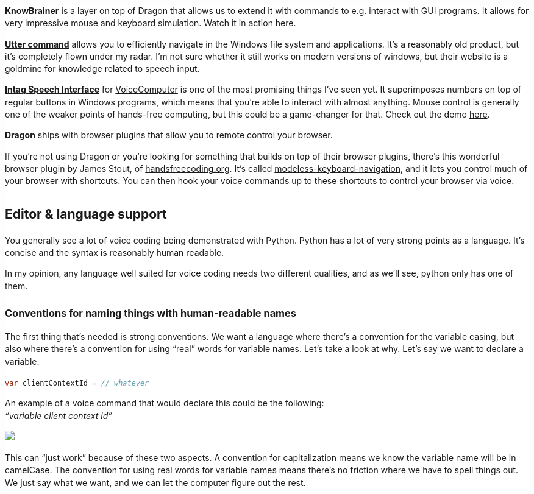 [**KnowBrainer**](http://www.knowbrainer.com/) is a layer on top of Dragon that allows us to extend it with commands to e.g. interact with GUI programs. It allows for very impressive mouse and keyboard simulation. Watch it in action [here](https://www.youtube.com/watch?v=IswK9r3KjRA).

[**Utter command**](http://redstartsystems.com/uttercommand) allows you to efficiently navigate in the Windows file system and applications. It’s a reasonably old product, but it’s completely flown under my radar. I’m not sure whether it still works on modern versions of windows, but their website is a goldmine for knowledge related to speech input.

[**Intag Speech Interface**](http://voicecomputer.com/a-game-changing-speech-interface/) for [VoiceComputer](http://voicecomputer.com/) is one of the most promising things I’ve seen yet. It superimposes numbers on top of regular buttons in Windows programs, which means that you’re able to interact with almost anything.   Mouse control is generally one of the weaker points of hands-free computing, but this could be a game-changer for that. Check out the demo [here](https://youtu.be/yq2zXvLQXB0?t=50).  

[**Dragon**](https://www.nuance.com/dragon.html) ships with browser plugins that allow you to remote control your browser.

If you’re not using Dragon or you’re looking for something that builds on top of their browser plugins, there’s this wonderful browser plugin by James Stout, of [handsfreecoding.org](http://handsfreecoding.org/). It’s called [modeless-keyboard-navigation](https://addons.mozilla.org/en-US/firefox/addon/modeless-keyboard-navigation/), and it lets you control much of your browser with shortcuts.   You can then hook your voice commands up to these shortcuts to control your browser via voice. 
## Editor & language support

You generally see a lot of voice coding being demonstrated with Python. Python has a lot of very strong points as a language. It’s concise and the syntax is reasonably human readable. 

In my opinion, any language well suited for voice coding needs two different qualities, and as we’ll see, python only has one of them.

### Conventions for naming things with human-readable names

The first thing that’s needed is strong conventions. We want a language where there’s a convention for the variable casing, but also where there’s a convention for using “real” words for variable names. Let’s take a look at why. 
Let’s say we want to declare a variable:
```c#
var clientContextId = // whatever
```

An example of a voice command that would declare this could be the following:  
_“variable client context id”_

<div class="img-div">
<img src="{{site.url}}/assets/img/voice-coding-2019-voice-example-1.png" />
</div>

This can “just work” because of these two aspects. A convention for capitalization means we know the variable name will be in camelCase. The convention for using real words for variable names means there’s no friction where we have to spell things out. We just say what we want, and we can let the computer figure out the rest. 
